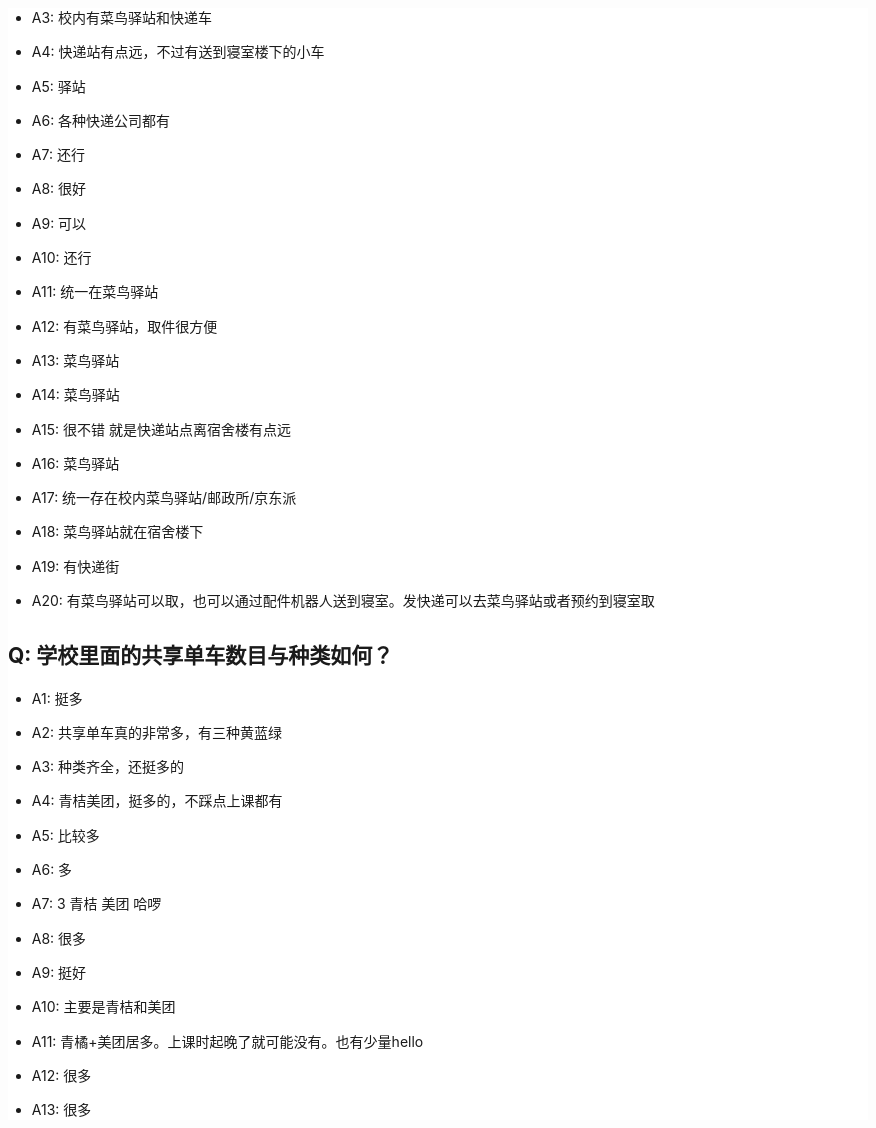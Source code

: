 - A3: 校内有菜鸟驿站和快递车

- A4: 快递站有点远，不过有送到寝室楼下的小车

- A5: 驿站

- A6: 各种快递公司都有

- A7: 还行

- A8: 很好

- A9: 可以

- A10: 还行

- A11: 统一在菜鸟驿站

- A12: 有菜鸟驿站，取件很方便

- A13: 菜鸟驿站

- A14: 菜鸟驿站

- A15: 很不错 就是快递站点离宿舍楼有点远

- A16: 菜鸟驿站

- A17: 统一存在校内菜鸟驿站/邮政所/京东派

- A18: 菜鸟驿站就在宿舍楼下

- A19: 有快递街

- A20: 有菜鸟驿站可以取，也可以通过配件机器人送到寝室。发快递可以去菜鸟驿站或者预约到寝室取

## Q: 学校里面的共享单车数目与种类如何？

- A1: 挺多

- A2: 共享单车真的非常多，有三种黄蓝绿

- A3: 种类齐全，还挺多的

- A4: 青桔美团，挺多的，不踩点上课都有

- A5: 比较多

- A6: 多

- A7: 3  青桔 美团 哈啰

- A8: 很多

- A9: 挺好

- A10: 主要是青桔和美团

- A11: 青橘+美团居多。上课时起晚了就可能没有。也有少量hello

- A12: 很多

- A13: 很多
